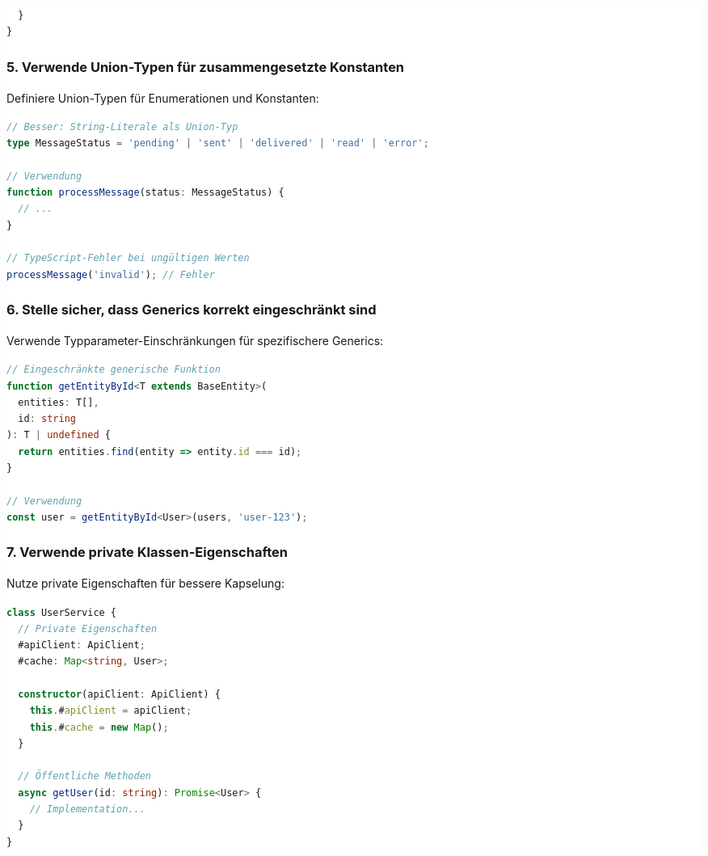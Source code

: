 ```typescript
  }
}
```

### 5. Verwende Union-Typen für zusammengesetzte Konstanten

Definiere Union-Typen für Enumerationen und Konstanten:

```typescript
// Besser: String-Literale als Union-Typ
type MessageStatus = 'pending' | 'sent' | 'delivered' | 'read' | 'error';

// Verwendung
function processMessage(status: MessageStatus) {
  // ...
}

// TypeScript-Fehler bei ungültigen Werten
processMessage('invalid'); // Fehler
```

### 6. Stelle sicher, dass Generics korrekt eingeschränkt sind

Verwende Typparameter-Einschränkungen für spezifischere Generics:

```typescript
// Eingeschränkte generische Funktion
function getEntityById<T extends BaseEntity>(
  entities: T[],
  id: string
): T | undefined {
  return entities.find(entity => entity.id === id);
}

// Verwendung
const user = getEntityById<User>(users, 'user-123');
```

### 7. Verwende private Klassen-Eigenschaften

Nutze private Eigenschaften für bessere Kapselung:

```typescript
class UserService {
  // Private Eigenschaften
  #apiClient: ApiClient;
  #cache: Map<string, User>;
  
  constructor(apiClient: ApiClient) {
    this.#apiClient = apiClient;
    this.#cache = new Map();
  }
  
  // Öffentliche Methoden
  async getUser(id: string): Promise<User> {
    // Implementation...
  }
}
```
